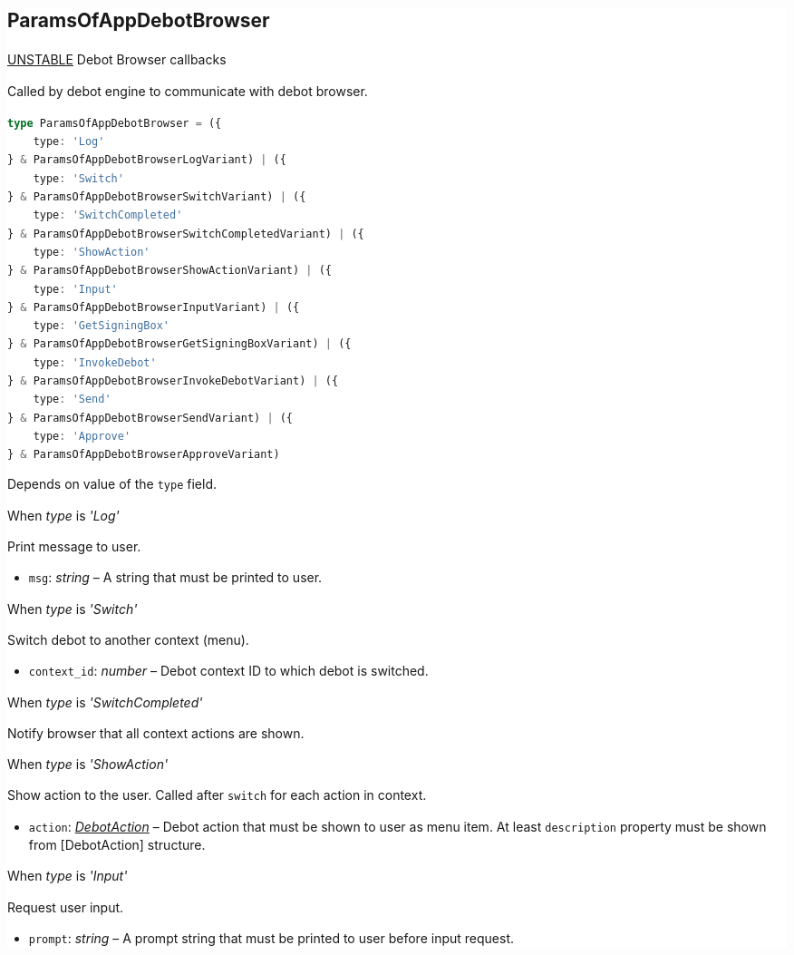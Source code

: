 
## ParamsOfAppDebotBrowser
[UNSTABLE](UNSTABLE.md) Debot Browser callbacks

Called by debot engine to communicate with debot browser.

```ts
type ParamsOfAppDebotBrowser = ({
    type: 'Log'
} & ParamsOfAppDebotBrowserLogVariant) | ({
    type: 'Switch'
} & ParamsOfAppDebotBrowserSwitchVariant) | ({
    type: 'SwitchCompleted'
} & ParamsOfAppDebotBrowserSwitchCompletedVariant) | ({
    type: 'ShowAction'
} & ParamsOfAppDebotBrowserShowActionVariant) | ({
    type: 'Input'
} & ParamsOfAppDebotBrowserInputVariant) | ({
    type: 'GetSigningBox'
} & ParamsOfAppDebotBrowserGetSigningBoxVariant) | ({
    type: 'InvokeDebot'
} & ParamsOfAppDebotBrowserInvokeDebotVariant) | ({
    type: 'Send'
} & ParamsOfAppDebotBrowserSendVariant) | ({
    type: 'Approve'
} & ParamsOfAppDebotBrowserApproveVariant)
```
Depends on value of the  `type` field.

When _type_ is _'Log'_

Print message to user.

- `msg`: _string_ – A string that must be printed to user.

When _type_ is _'Switch'_

Switch debot to another context (menu).

- `context_id`: _number_ – Debot context ID to which debot is switched.

When _type_ is _'SwitchCompleted'_

Notify browser that all context actions are shown.


When _type_ is _'ShowAction'_

Show action to the user. Called after `switch` for each action in context.

- `action`: _[DebotAction](mod\_debot.md#debotaction)_ – Debot action that must be shown to user as menu item. At least `description` property must be shown from [DebotAction] structure.

When _type_ is _'Input'_

Request user input.

- `prompt`: _string_ – A prompt string that must be printed to user before input request.
